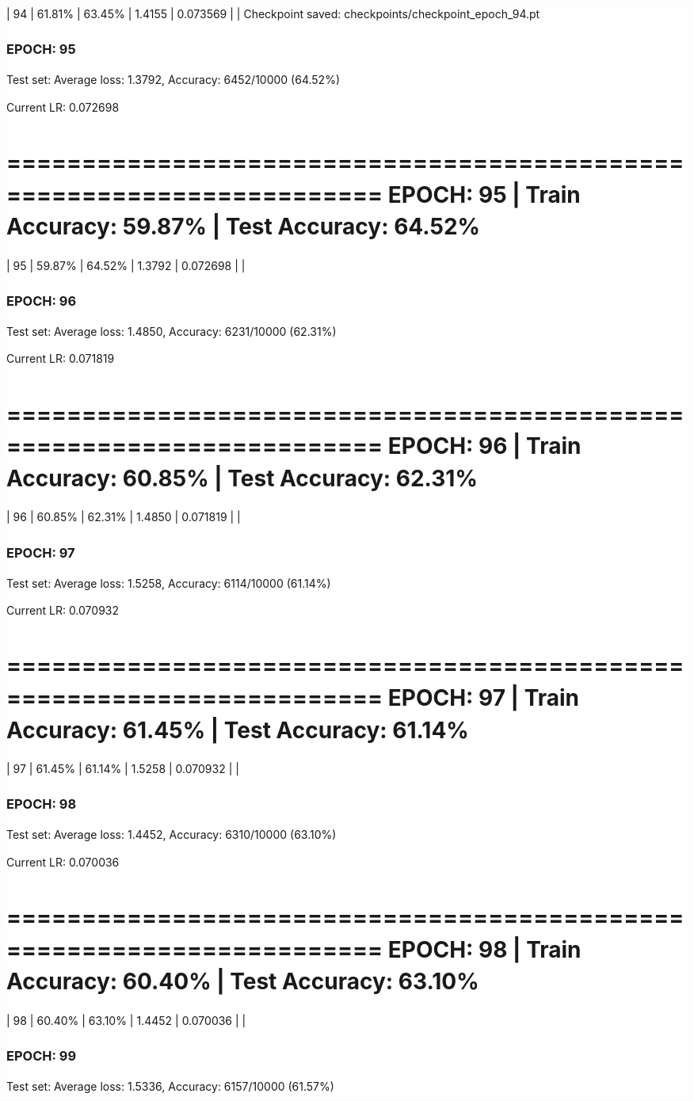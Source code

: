 |    94 |    61.81% |   63.45% |   1.4155 | 0.073569 |  |
Checkpoint saved: checkpoints/checkpoint_epoch_94.pt

### EPOCH: 95

Test set: Average loss: 1.3792, Accuracy: 6452/10000 (64.52%)

Current LR: 0.072698

======================================================================
EPOCH:  95 | Train Accuracy:  59.87% | Test Accuracy:  64.52%
======================================================================

|    95 |    59.87% |   64.52% |   1.3792 | 0.072698 |  |

### EPOCH: 96

Test set: Average loss: 1.4850, Accuracy: 6231/10000 (62.31%)

Current LR: 0.071819

======================================================================
EPOCH:  96 | Train Accuracy:  60.85% | Test Accuracy:  62.31%
======================================================================

|    96 |    60.85% |   62.31% |   1.4850 | 0.071819 |  |

### EPOCH: 97

Test set: Average loss: 1.5258, Accuracy: 6114/10000 (61.14%)

Current LR: 0.070932

======================================================================
EPOCH:  97 | Train Accuracy:  61.45% | Test Accuracy:  61.14%
======================================================================

|    97 |    61.45% |   61.14% |   1.5258 | 0.070932 |  |

### EPOCH: 98

Test set: Average loss: 1.4452, Accuracy: 6310/10000 (63.10%)

Current LR: 0.070036

======================================================================
EPOCH:  98 | Train Accuracy:  60.40% | Test Accuracy:  63.10%
======================================================================

|    98 |    60.40% |   63.10% |   1.4452 | 0.070036 |  |

### EPOCH: 99

Test set: Average loss: 1.5336, Accuracy: 6157/10000 (61.57%)
